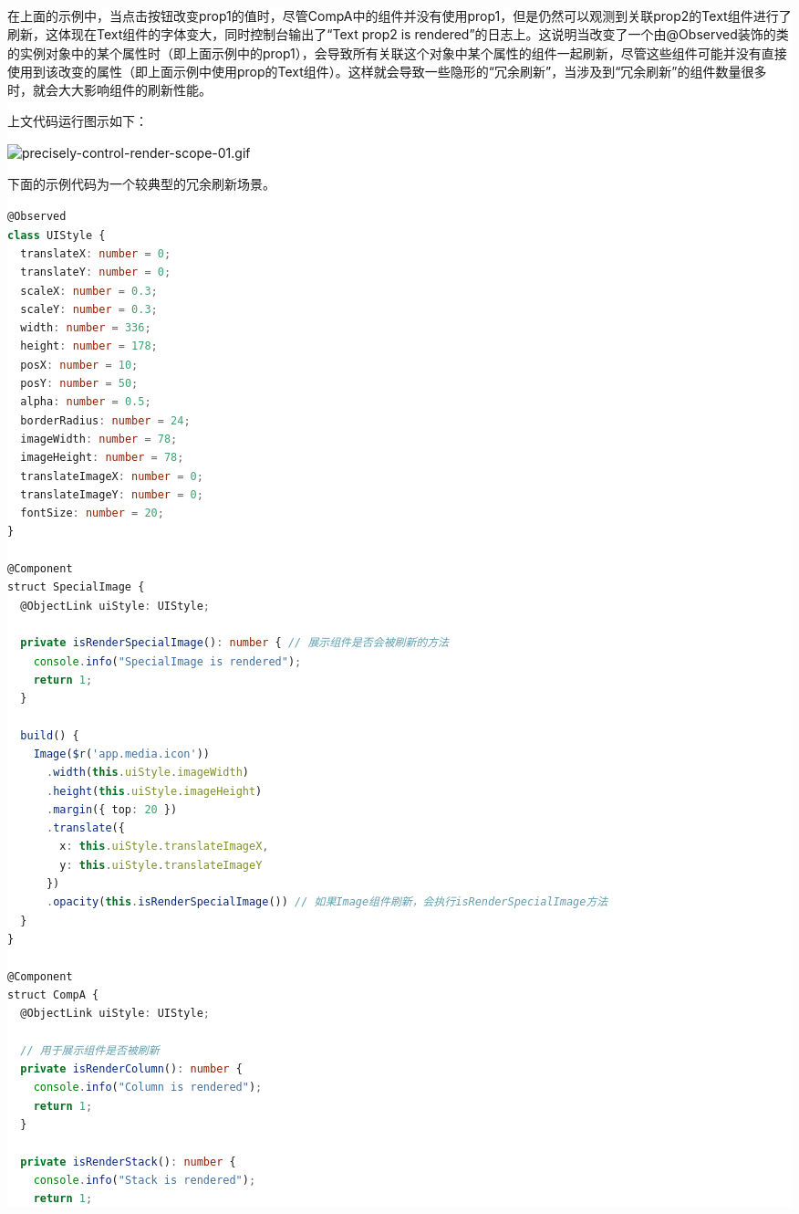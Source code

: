 在上面的示例中，当点击按钮改变prop1的值时，尽管CompA中的组件并没有使用prop1，但是仍然可以观测到关联prop2的Text组件进行了刷新，这体现在Text组件的字体变大，同时控制台输出了“Text prop2 is rendered”的日志上。这说明当改变了一个由@Observed装饰的类的实例对象中的某个属性时（即上面示例中的prop1），会导致所有关联这个对象中某个属性的组件一起刷新，尽管这些组件可能并没有直接使用到该改变的属性（即上面示例中使用prop的Text组件）。这样就会导致一些隐形的“冗余刷新”，当涉及到“冗余刷新”的组件数量很多时，就会大大影响组件的刷新性能。

上文代码运行图示如下：

![precisely-control-render-scope-01.gif](figures/precisely-control-render-scope-01.gif)

下面的示例代码为一个较典型的冗余刷新场景。

```ts
@Observed
class UIStyle {
  translateX: number = 0;
  translateY: number = 0;
  scaleX: number = 0.3;
  scaleY: number = 0.3;
  width: number = 336;
  height: number = 178;
  posX: number = 10;
  posY: number = 50;
  alpha: number = 0.5;
  borderRadius: number = 24;
  imageWidth: number = 78;
  imageHeight: number = 78;
  translateImageX: number = 0;
  translateImageY: number = 0;
  fontSize: number = 20;
}

@Component
struct SpecialImage {
  @ObjectLink uiStyle: UIStyle;

  private isRenderSpecialImage(): number { // 展示组件是否会被刷新的方法
    console.info("SpecialImage is rendered");
    return 1;
  }

  build() {
    Image($r('app.media.icon'))
      .width(this.uiStyle.imageWidth)
      .height(this.uiStyle.imageHeight)
      .margin({ top: 20 })
      .translate({
        x: this.uiStyle.translateImageX,
        y: this.uiStyle.translateImageY
      })
      .opacity(this.isRenderSpecialImage()) // 如果Image组件刷新，会执行isRenderSpecialImage方法
  }
}

@Component
struct CompA {
  @ObjectLink uiStyle: UIStyle;

  // 用于展示组件是否被刷新
  private isRenderColumn(): number {
    console.info("Column is rendered");
    return 1;
  }

  private isRenderStack(): number {
    console.info("Stack is rendered");
    return 1;
```